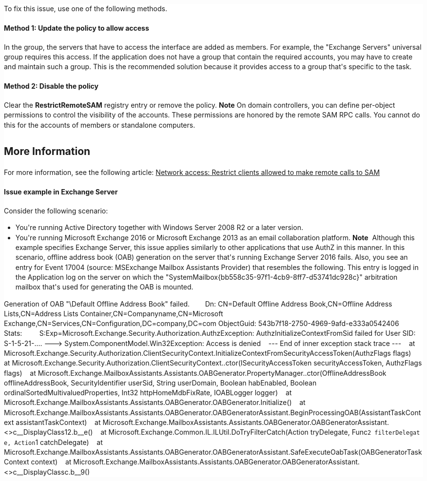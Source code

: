 To fix this issue, use one of the following methods.

#### Method 1: Update the policy to allow access 

In the group, the servers that have to access the interface are added as members.
For example, the "Exchange Servers" universal group requires this access.
If the application does not have a group that contain the required accounts, you may have to create and maintain such a group. This is the recommended solution because it provides access to a group that's specific to the task.

#### Method 2: Disable the policy

Clear the **RestrictRemoteSAM** registry entry or remove the policy.
 **Note** On domain controllers, you can define per-object permissions to control the visibility of the accounts. These permissions are honored by the remote SAM RPC calls. You cannot do this for the accounts of members or standalone computers.

## More Information

For more information, see the following article:
 [Network access: Restrict clients allowed to make remote calls to SAM](https://docs.microsoft.com/windows/device-security/security-policy-settings/network-access-restrict-clients-allowed-to-make-remote-sam-calls) 

#### Issue example in Exchange Server  

Consider the following scenario:
- You're running Active Directory together with Windows Server 2008 R2 or a later version.
- You're running Microsoft Exchange 2016 or Microsoft Exchange 2013 as an email collaboration platform.
 **Note**  Although this example specifies Exchange Server, this issue applies similarly to other applications that use AuthZ in this manner.
In this scenario, offline address book (OAB) generation on the server that's running Exchange Server 2016 fails.
Also, you see an entry for Event 17004 (source: MSExchange Mailbox Assistants Provider) that resembles the following. This entry is logged in the Application log on the server on which the "SystemMailbox{bb558c35-97f1-4cb9-8ff7-d53741dc928c}" arbitration mailbox that's used for generating the OAB is mounted.  

Generation of OAB "\Default Offline Address Book" failed.       
Dn: CN=Default Offline Address Book,CN=Offline Address Lists,CN=Address Lists Container,CN=Companyname,CN=Microsoft Exchange,CN=Services,CN=Configuration,DC=company,DC=com ObjectGuid: 543b7f18-2750-4969-9afd-e333a0542406       
Stats:        
S:Exp=Microsoft.Exchange.Security.Authorization.AuthzException: AuthzInitializeContextFromSid failed for User SID: S-1-5-21-.... ---> System.ComponentModel.Win32Exception: Access is denied
   --- End of inner exception stack trace ---
   at Microsoft.Exchange.Security.Authorization.ClientSecurityContext.InitializeContextFromSecurityAccessToken(AuthzFlags flags)
   at Microsoft.Exchange.Security.Authorization.ClientSecurityContext..ctor(ISecurityAccessToken securityAccessToken, AuthzFlags flags)
   at Microsoft.Exchange.MailboxAssistants.Assistants.OABGenerator.PropertyManager..ctor(OfflineAddressBook offlineAddressBook, SecurityIdentifier userSid, String userDomain, Boolean habEnabled, Boolean ordinalSortedMultivaluedProperties, Int32 httpHomeMdbFixRate, IOABLogger logger)
   at Microsoft.Exchange.MailboxAssistants.Assistants.OABGenerator.OABGenerator.Initialize()
   at Microsoft.Exchange.MailboxAssistants.Assistants.OABGenerator.OABGeneratorAssistant.BeginProcessingOAB(AssistantTaskContext assistantTaskContext)
   at Microsoft.Exchange.MailboxAssistants.Assistants.OABGenerator.OABGeneratorAssistant.<>c__DisplayClass12.<SafeExecuteOabTask>b__e()
   at Microsoft.Exchange.Common.IL.ILUtil.DoTryFilterCatch(Action tryDelegate, Func`2 filterDelegate, Action`1 catchDelegate)
   at Microsoft.Exchange.MailboxAssistants.Assistants.OABGenerator.OABGeneratorAssistant.SafeExecuteOabTask(OABGeneratorTaskContext context)
   at Microsoft.Exchange.MailboxAssistants.Assistants.OABGenerator.OABGeneratorAssistant.<>c__DisplayClassc.<ProcessAssistantStep>b__9()
